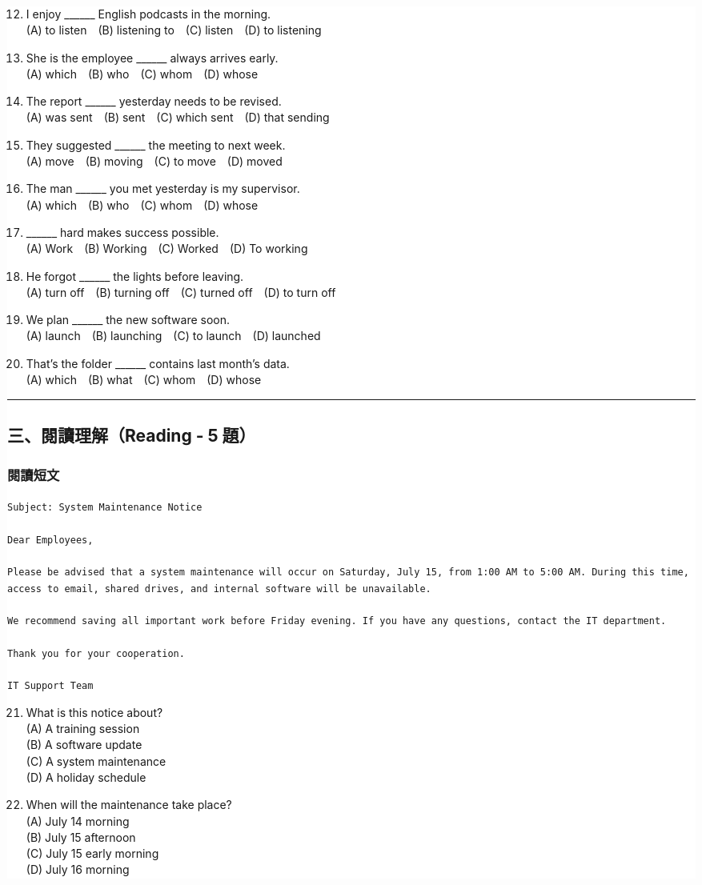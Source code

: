 12. I enjoy ______ English podcasts in the morning.  
    (A) to listen (B) listening to (C) listen (D) to listening

13. She is the employee ______ always arrives early.  
    (A) which (B) who (C) whom (D) whose

14. The report ______ yesterday needs to be revised.  
    (A) was sent (B) sent (C) which sent (D) that sending

15. They suggested ______ the meeting to next week.  
    (A) move (B) moving (C) to move (D) moved

16. The man ______ you met yesterday is my supervisor.  
    (A) which (B) who (C) whom (D) whose

17. ______ hard makes success possible.  
    (A) Work (B) Working (C) Worked (D) To working

18. He forgot ______ the lights before leaving.  
    (A) turn off (B) turning off (C) turned off (D) to turn off

19. We plan ______ the new software soon.  
    (A) launch (B) launching (C) to launch (D) launched

20. That’s the folder ______ contains last month’s data.  
    (A) which (B) what (C) whom (D) whose

---

## 三、閱讀理解（Reading - 5 題）

### 閱讀短文

```
Subject: System Maintenance Notice

Dear Employees,

Please be advised that a system maintenance will occur on Saturday, July 15, from 1:00 AM to 5:00 AM. During this time, access to email, shared drives, and internal software will be unavailable.

We recommend saving all important work before Friday evening. If you have any questions, contact the IT department.

Thank you for your cooperation.

IT Support Team
```

21. What is this notice about?  
    (A) A training session  
    (B) A software update  
    (C) A system maintenance  
    (D) A holiday schedule

22. When will the maintenance take place?  
    (A) July 14 morning  
    (B) July 15 afternoon  
    (C) July 15 early morning  
    (D) July 16 morning
